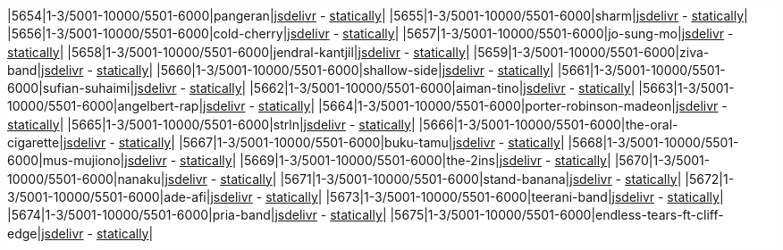 |5654|1-3/5001-10000/5501-6000|pangeran|[jsdelivr](https://cdn.jsdelivr.net/gh/dbchord/webp-old-a-600x600_1-3/5001-10000/5501-6000/pangeran.webp) - [statically](https://cdn.statically.io/gh/dbchord/webp-old-a-600x600_1-3/img/5001-10000/5501-6000/pangeran.webp)|
|5655|1-3/5001-10000/5501-6000|sharm|[jsdelivr](https://cdn.jsdelivr.net/gh/dbchord/webp-old-a-600x600_1-3/5001-10000/5501-6000/sharm.webp) - [statically](https://cdn.statically.io/gh/dbchord/webp-old-a-600x600_1-3/img/5001-10000/5501-6000/sharm.webp)|
|5656|1-3/5001-10000/5501-6000|cold-cherry|[jsdelivr](https://cdn.jsdelivr.net/gh/dbchord/webp-old-a-600x600_1-3/5001-10000/5501-6000/cold-cherry.webp) - [statically](https://cdn.statically.io/gh/dbchord/webp-old-a-600x600_1-3/img/5001-10000/5501-6000/cold-cherry.webp)|
|5657|1-3/5001-10000/5501-6000|jo-sung-mo|[jsdelivr](https://cdn.jsdelivr.net/gh/dbchord/webp-old-a-600x600_1-3/5001-10000/5501-6000/jo-sung-mo.webp) - [statically](https://cdn.statically.io/gh/dbchord/webp-old-a-600x600_1-3/img/5001-10000/5501-6000/jo-sung-mo.webp)|
|5658|1-3/5001-10000/5501-6000|jendral-kantjil|[jsdelivr](https://cdn.jsdelivr.net/gh/dbchord/webp-old-a-600x600_1-3/5001-10000/5501-6000/jendral-kantjil.webp) - [statically](https://cdn.statically.io/gh/dbchord/webp-old-a-600x600_1-3/img/5001-10000/5501-6000/jendral-kantjil.webp)|
|5659|1-3/5001-10000/5501-6000|ziva-band|[jsdelivr](https://cdn.jsdelivr.net/gh/dbchord/webp-old-a-600x600_1-3/5001-10000/5501-6000/ziva-band.webp) - [statically](https://cdn.statically.io/gh/dbchord/webp-old-a-600x600_1-3/img/5001-10000/5501-6000/ziva-band.webp)|
|5660|1-3/5001-10000/5501-6000|shallow-side|[jsdelivr](https://cdn.jsdelivr.net/gh/dbchord/webp-old-a-600x600_1-3/5001-10000/5501-6000/shallow-side.webp) - [statically](https://cdn.statically.io/gh/dbchord/webp-old-a-600x600_1-3/img/5001-10000/5501-6000/shallow-side.webp)|
|5661|1-3/5001-10000/5501-6000|sufian-suhaimi|[jsdelivr](https://cdn.jsdelivr.net/gh/dbchord/webp-old-a-600x600_1-3/5001-10000/5501-6000/sufian-suhaimi.webp) - [statically](https://cdn.statically.io/gh/dbchord/webp-old-a-600x600_1-3/img/5001-10000/5501-6000/sufian-suhaimi.webp)|
|5662|1-3/5001-10000/5501-6000|aiman-tino|[jsdelivr](https://cdn.jsdelivr.net/gh/dbchord/webp-old-a-600x600_1-3/5001-10000/5501-6000/aiman-tino.webp) - [statically](https://cdn.statically.io/gh/dbchord/webp-old-a-600x600_1-3/img/5001-10000/5501-6000/aiman-tino.webp)|
|5663|1-3/5001-10000/5501-6000|angelbert-rap|[jsdelivr](https://cdn.jsdelivr.net/gh/dbchord/webp-old-a-600x600_1-3/5001-10000/5501-6000/angelbert-rap.webp) - [statically](https://cdn.statically.io/gh/dbchord/webp-old-a-600x600_1-3/img/5001-10000/5501-6000/angelbert-rap.webp)|
|5664|1-3/5001-10000/5501-6000|porter-robinson-madeon|[jsdelivr](https://cdn.jsdelivr.net/gh/dbchord/webp-old-a-600x600_1-3/5001-10000/5501-6000/porter-robinson-madeon.webp) - [statically](https://cdn.statically.io/gh/dbchord/webp-old-a-600x600_1-3/img/5001-10000/5501-6000/porter-robinson-madeon.webp)|
|5665|1-3/5001-10000/5501-6000|strln|[jsdelivr](https://cdn.jsdelivr.net/gh/dbchord/webp-old-a-600x600_1-3/5001-10000/5501-6000/strln.webp) - [statically](https://cdn.statically.io/gh/dbchord/webp-old-a-600x600_1-3/img/5001-10000/5501-6000/strln.webp)|
|5666|1-3/5001-10000/5501-6000|the-oral-cigarette|[jsdelivr](https://cdn.jsdelivr.net/gh/dbchord/webp-old-a-600x600_1-3/5001-10000/5501-6000/the-oral-cigarette.webp) - [statically](https://cdn.statically.io/gh/dbchord/webp-old-a-600x600_1-3/img/5001-10000/5501-6000/the-oral-cigarette.webp)|
|5667|1-3/5001-10000/5501-6000|buku-tamu|[jsdelivr](https://cdn.jsdelivr.net/gh/dbchord/webp-old-a-600x600_1-3/5001-10000/5501-6000/buku-tamu.webp) - [statically](https://cdn.statically.io/gh/dbchord/webp-old-a-600x600_1-3/img/5001-10000/5501-6000/buku-tamu.webp)|
|5668|1-3/5001-10000/5501-6000|mus-mujiono|[jsdelivr](https://cdn.jsdelivr.net/gh/dbchord/webp-old-a-600x600_1-3/5001-10000/5501-6000/mus-mujiono.webp) - [statically](https://cdn.statically.io/gh/dbchord/webp-old-a-600x600_1-3/img/5001-10000/5501-6000/mus-mujiono.webp)|
|5669|1-3/5001-10000/5501-6000|the-2ins|[jsdelivr](https://cdn.jsdelivr.net/gh/dbchord/webp-old-a-600x600_1-3/5001-10000/5501-6000/the-2ins.webp) - [statically](https://cdn.statically.io/gh/dbchord/webp-old-a-600x600_1-3/img/5001-10000/5501-6000/the-2ins.webp)|
|5670|1-3/5001-10000/5501-6000|nanaku|[jsdelivr](https://cdn.jsdelivr.net/gh/dbchord/webp-old-a-600x600_1-3/5001-10000/5501-6000/nanaku.webp) - [statically](https://cdn.statically.io/gh/dbchord/webp-old-a-600x600_1-3/img/5001-10000/5501-6000/nanaku.webp)|
|5671|1-3/5001-10000/5501-6000|stand-banana|[jsdelivr](https://cdn.jsdelivr.net/gh/dbchord/webp-old-a-600x600_1-3/5001-10000/5501-6000/stand-banana.webp) - [statically](https://cdn.statically.io/gh/dbchord/webp-old-a-600x600_1-3/img/5001-10000/5501-6000/stand-banana.webp)|
|5672|1-3/5001-10000/5501-6000|ade-afi|[jsdelivr](https://cdn.jsdelivr.net/gh/dbchord/webp-old-a-600x600_1-3/5001-10000/5501-6000/ade-afi.webp) - [statically](https://cdn.statically.io/gh/dbchord/webp-old-a-600x600_1-3/img/5001-10000/5501-6000/ade-afi.webp)|
|5673|1-3/5001-10000/5501-6000|teerani-band|[jsdelivr](https://cdn.jsdelivr.net/gh/dbchord/webp-old-a-600x600_1-3/5001-10000/5501-6000/teerani-band.webp) - [statically](https://cdn.statically.io/gh/dbchord/webp-old-a-600x600_1-3/img/5001-10000/5501-6000/teerani-band.webp)|
|5674|1-3/5001-10000/5501-6000|pria-band|[jsdelivr](https://cdn.jsdelivr.net/gh/dbchord/webp-old-a-600x600_1-3/5001-10000/5501-6000/pria-band.webp) - [statically](https://cdn.statically.io/gh/dbchord/webp-old-a-600x600_1-3/img/5001-10000/5501-6000/pria-band.webp)|
|5675|1-3/5001-10000/5501-6000|endless-tears-ft-cliff-edge|[jsdelivr](https://cdn.jsdelivr.net/gh/dbchord/webp-old-a-600x600_1-3/5001-10000/5501-6000/endless-tears-ft-cliff-edge.webp) - [statically](https://cdn.statically.io/gh/dbchord/webp-old-a-600x600_1-3/img/5001-10000/5501-6000/endless-tears-ft-cliff-edge.webp)|